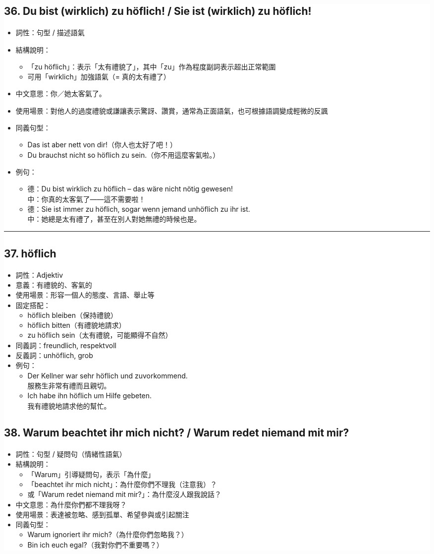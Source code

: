 ## 36. Du bist (wirklich) zu höflich! / Sie ist (wirklich) zu höflich!

- 詞性：句型 / 描述語氣
- 結構說明：
  - 「zu höflich」：表示「太有禮貌了」，其中「zu」作為程度副詞表示超出正常範圍
  - 可用「wirklich」加強語氣（= 真的太有禮了）
- 中文意思：你／她太客氣了。
- 使用場景：對他人的過度禮貌或謙讓表示驚訝、讚賞，通常為正面語氣，也可根據語調變成輕微的反諷
- 同義句型：
  - Das ist aber nett von dir!（你人也太好了吧！）
  - Du brauchst nicht so höflich zu sein.（你不用這麼客氣啦。）

- 例句：
  - 德：Du bist wirklich zu höflich – das wäre nicht nötig gewesen!  
    中：你真的太客氣了——這不需要啦！
  - 德：Sie ist immer zu höflich, sogar wenn jemand unhöflich zu ihr ist.  
    中：她總是太有禮了，甚至在別人對她無禮的時候也是。

---

## 37. höflich

- 詞性：Adjektiv
- 意義：有禮貌的、客氣的
- 使用場景：形容一個人的態度、言語、舉止等
- 固定搭配：
  - höflich bleiben（保持禮貌）
  - höflich bitten（有禮貌地請求）
  - zu höflich sein（太有禮貌，可能顯得不自然）
- 同義詞：freundlich, respektvoll
- 反義詞：unhöflich, grob
- 例句：
  - Der Kellner war sehr höflich und zuvorkommend.  
    服務生非常有禮而且親切。
  - Ich habe ihn höflich um Hilfe gebeten.  
    我有禮貌地請求他的幫忙。


## 38. Warum beachtet ihr mich nicht? / Warum redet niemand mit mir?

- 詞性：句型 / 疑問句（情緒性語氣）
- 結構說明：
  - 「Warum」引導疑問句，表示「為什麼」
  - 「beachtet ihr mich nicht」：為什麼你們不理我（注意我）？  
  - 或「Warum redet niemand mit mir?」：為什麼沒人跟我說話？
- 中文意思：為什麼你們都不理我呀？
- 使用場景：表達被忽略、感到孤單、希望參與或引起關注
- 同義句型：
  - Warum ignoriert ihr mich?（為什麼你們忽略我？）
  - Bin ich euch egal?（我對你們不重要嗎？）
